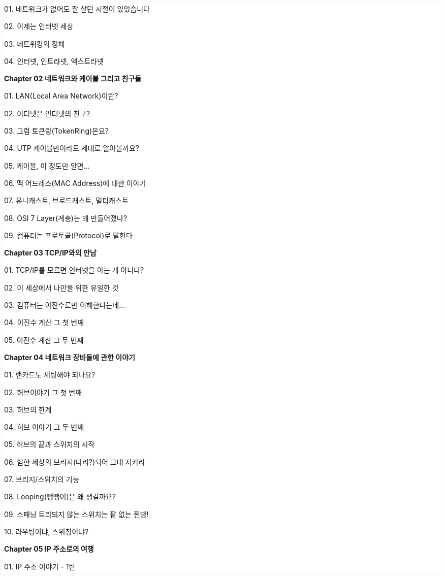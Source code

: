 01\. 네트워크가 없어도 잘 살던 시절이 있었습니다

02\. 이제는 인터넷 세상

03\. 네트워킹의 정체

04\. 인터넷, 인트라넷, 엑스트라넷

**Chapter 02 네트워크와 케이블 그리고 친구들**

01\. LAN(Local Area Network)이란?

02\. 이더넷은 인터넷의 친구?

03\. 그럼 토큰링(TokenRing)은요?

04\. UTP 케이블만이라도 제대로 알아볼까요?

05\. 케이블, 이 정도만 알면...

06\. 맥 어드레스(MAC Address)에 대한 이야기

07\. 유니캐스트, 브로드캐스트, 멀티캐스트

08\. OSI 7 Layer(계층)는 왜 만들어졌나?

09\. 컴퓨터는 프로토콜(Protocol)로 말한다

**Chapter 03 TCP/IP와의 만남**

01\. TCP/IP를 모르면 인터넷을 아는 게 아니다?

02\. 이 세상에서 나만을 위한 유일한 것

03\. 컴퓨터는 이진수로만 이해한다는데...

04\. 이진수 계산 그 첫 번째

05\. 이진수 계산 그 두 번째

**Chapter 04 네트워크 장비들에 관한 이야기**

01\. 랜카드도 세팅해야 되나요?

02\. 허브이야기 그 첫 번째

03\. 허브의 한계

04\. 허브 이야기 그 두 번째

05\. 허브의 끝과 스위치의 시작

06\. 험한 세상의 브리지(다리?)되어 그대 지키리

07\. 브리지/스위치의 기능

08\. Looping(뺑뺑이)은 왜 생길까요?

09\. 스패닝 트리되지 않는 스위치는 팥 없는 찐빵!

10\. 라우팅이냐, 스위칭이냐?

**Chapter 05 IP 주소로의 여행**

01\. IP 주소 이야기 - 1탄
